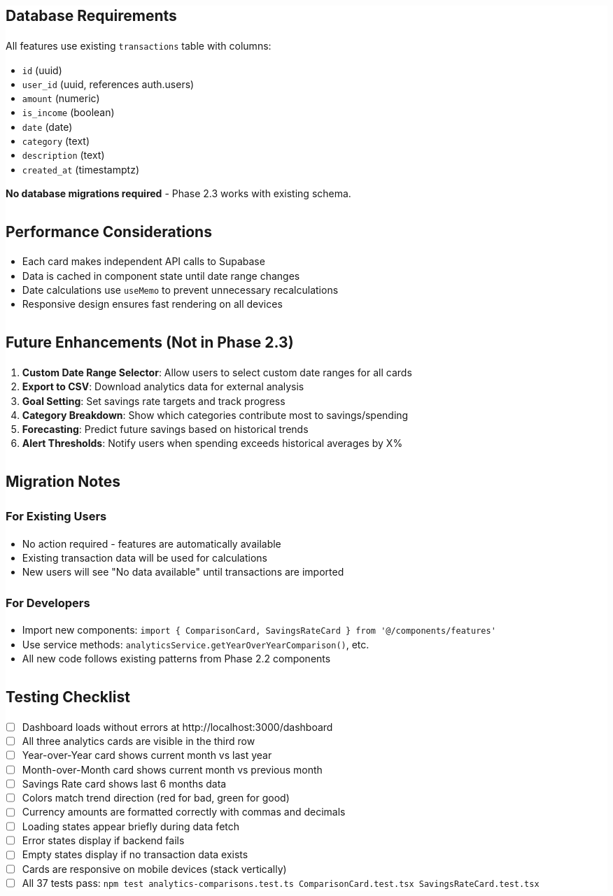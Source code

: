 ## Database Requirements

All features use existing `transactions` table with columns:
- `id` (uuid)
- `user_id` (uuid, references auth.users)
- `amount` (numeric)
- `is_income` (boolean)
- `date` (date)
- `category` (text)
- `description` (text)
- `created_at` (timestamptz)

**No database migrations required** - Phase 2.3 works with existing schema.

## Performance Considerations

- Each card makes independent API calls to Supabase
- Data is cached in component state until date range changes
- Date calculations use `useMemo` to prevent unnecessary recalculations
- Responsive design ensures fast rendering on all devices

## Future Enhancements (Not in Phase 2.3)

1. **Custom Date Range Selector**: Allow users to select custom date ranges for all cards
2. **Export to CSV**: Download analytics data for external analysis
3. **Goal Setting**: Set savings rate targets and track progress
4. **Category Breakdown**: Show which categories contribute most to savings/spending
5. **Forecasting**: Predict future savings based on historical trends
6. **Alert Thresholds**: Notify users when spending exceeds historical averages by X%

## Migration Notes

### For Existing Users
- No action required - features are automatically available
- Existing transaction data will be used for calculations
- New users will see "No data available" until transactions are imported

### For Developers
- Import new components: `import { ComparisonCard, SavingsRateCard } from '@/components/features'`
- Use service methods: `analyticsService.getYearOverYearComparison()`, etc.
- All new code follows existing patterns from Phase 2.2 components

## Testing Checklist

- [ ] Dashboard loads without errors at http://localhost:3000/dashboard
- [ ] All three analytics cards are visible in the third row
- [ ] Year-over-Year card shows current month vs last year
- [ ] Month-over-Month card shows current month vs previous month
- [ ] Savings Rate card shows last 6 months data
- [ ] Colors match trend direction (red for bad, green for good)
- [ ] Currency amounts are formatted correctly with commas and decimals
- [ ] Loading states appear briefly during data fetch
- [ ] Error states display if backend fails
- [ ] Empty states display if no transaction data exists
- [ ] Cards are responsive on mobile devices (stack vertically)
- [ ] All 37 tests pass: `npm test analytics-comparisons.test.ts ComparisonCard.test.tsx SavingsRateCard.test.tsx`
